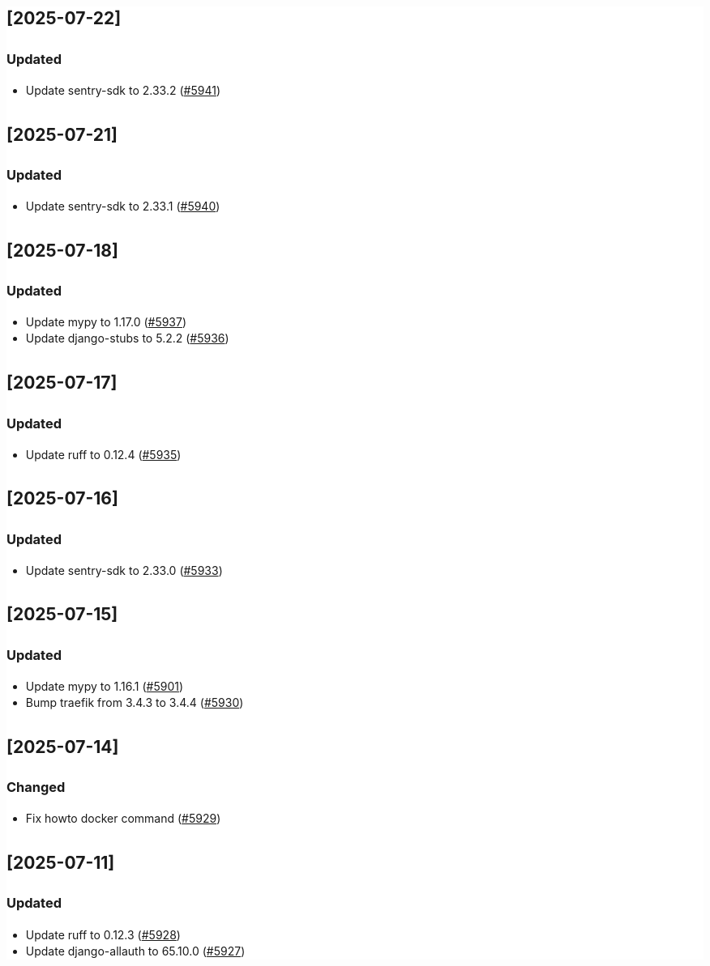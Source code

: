## [2025-07-22]
### Updated
- Update sentry-sdk to 2.33.2 ([#5941](https://github.com/cookiecutter/cookiecutter-django/pull/5941))

## [2025-07-21]
### Updated
- Update sentry-sdk to 2.33.1 ([#5940](https://github.com/cookiecutter/cookiecutter-django/pull/5940))

## [2025-07-18]
### Updated
- Update mypy to 1.17.0 ([#5937](https://github.com/cookiecutter/cookiecutter-django/pull/5937))
- Update django-stubs to 5.2.2 ([#5936](https://github.com/cookiecutter/cookiecutter-django/pull/5936))

## [2025-07-17]
### Updated
- Update ruff to 0.12.4 ([#5935](https://github.com/cookiecutter/cookiecutter-django/pull/5935))

## [2025-07-16]
### Updated
- Update sentry-sdk to 2.33.0 ([#5933](https://github.com/cookiecutter/cookiecutter-django/pull/5933))

## [2025-07-15]
### Updated
- Update mypy to 1.16.1 ([#5901](https://github.com/cookiecutter/cookiecutter-django/pull/5901))
- Bump traefik from 3.4.3 to 3.4.4 ([#5930](https://github.com/cookiecutter/cookiecutter-django/pull/5930))

## [2025-07-14]
### Changed
- Fix howto docker command ([#5929](https://github.com/cookiecutter/cookiecutter-django/pull/5929))

## [2025-07-11]
### Updated
- Update ruff to 0.12.3 ([#5928](https://github.com/cookiecutter/cookiecutter-django/pull/5928))
- Update django-allauth to 65.10.0 ([#5927](https://github.com/cookiecutter/cookiecutter-django/pull/5927))
